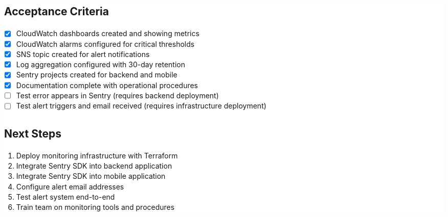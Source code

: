 ## Acceptance Criteria

- [x] CloudWatch dashboards created and showing metrics
- [x] CloudWatch alarms configured for critical thresholds
- [x] SNS topic created for alert notifications
- [x] Log aggregation configured with 30-day retention
- [x] Sentry projects created for backend and mobile
- [x] Documentation complete with operational procedures
- [ ] Test error appears in Sentry (requires backend deployment)
- [ ] Test alert triggers and email received (requires infrastructure deployment)

## Next Steps

1. Deploy monitoring infrastructure with Terraform
2. Integrate Sentry SDK into backend application
3. Integrate Sentry SDK into mobile application
4. Configure alert email addresses
5. Test alert system end-to-end
6. Train team on monitoring tools and procedures
